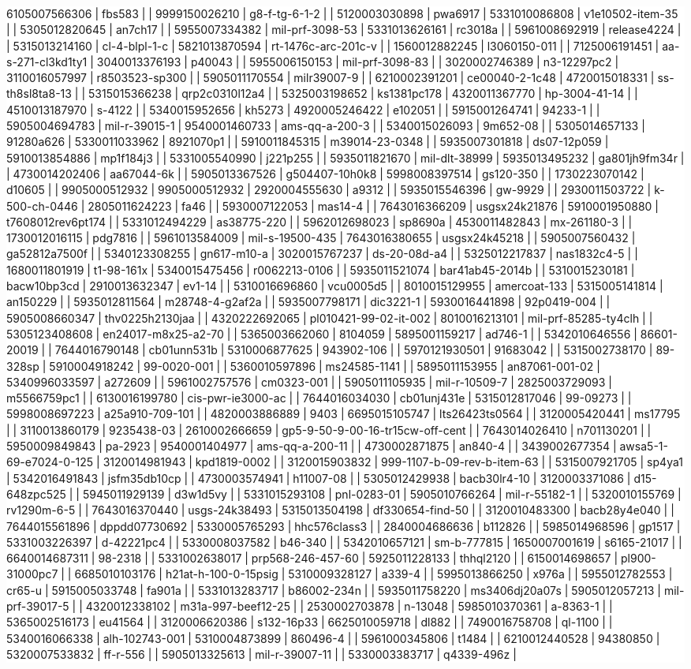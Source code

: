 6105007566306 | fbs583 |  | 9999150026210 | g8-f-tg-6-1-2 |  | 5120003030898 | pwa6917 | 
5331010086808 | v1e10502-item-35 |  | 5305012820645 | an7ch17 |  | 5955007334382 | mil-prf-3098-53 | 
5331013626161 | rc3018a |  | 5961008692919 | release4224 |  | 5315013214160 | cl-4-blpl-1-c | 
5821013870594 | rt-1476c-arc-201c-v |  | 1560012882245 | l3060150-011 |  | 7125006191451 | aa-s-271-cl3kd1ty1 | 
3040013376193 | p40043 |  | 5955006150153 | mil-prf-3098-83 |  | 3020002746389 | n3-12297pc2 | 
3110016057997 | r8503523-sp300 |  | 5905011170554 | milr39007-9 |  | 6210002391201 | ce00040-2-1c48 | 
4720015018331 | ss-th8sl8ta8-13 |  | 5315015366238 | qrp2c0310l12a4 |  | 5325003198652 | ks1381pc178 | 
4320011367770 | hp-3004-41-14 |  | 4510013187970 | s-4122 |  | 5340015952656 | kh5273 | 
4920005246422 | e102051 |  | 5915001264741 | 94233-1 |  | 5905004694783 | mil-r-39015-1 | 
9540001460733 | ams-qq-a-200-3 |  | 5340015026093 | 9m652-08 |  | 5305014657133 | 91280a626 | 
5330011033962 | 8921070p1 |  | 5910011845315 | m39014-23-0348 |  | 5935007301818 | ds07-12p059 | 
5910013854886 | mp1f184j3 |  | 5331005540990 | j221p255 |  | 5935011821670 | mil-dlt-38999 | 
5935013495232 | ga801jh9fm34r |  | 4730014202406 | aa67044-6k |  | 5905013367526 | g504407-10h0k8 | 
5998008397514 | gs120-350 |  | 1730223070142 | d10605 |  | 9905000512932 | 9905000512932 | 
2920004555630 | a9312 |  | 5935015546396 | gw-9929 |  | 2930011503722 | k-500-ch-0446 | 
2805011624223 | fa46 |  | 5930007122053 | mas14-4 |  | 7643016366209 | usgsx24k21876 | 
5910001950880 | t7608012rev6pt174 |  | 5331012494229 | as38775-220 |  | 5962012698023 | sp8690a | 
4530011482843 | mx-261180-3 |  | 1730012016115 | pdg7816 |  | 5961013584009 | mil-s-19500-435 | 
7643016380655 | usgsx24k45218 |  | 5905007560432 | ga52812a7500f |  | 5340123308255 | gn617-m10-a | 
3020015767237 | ds-20-08d-a4 |  | 5325012217837 | nas1832c4-5 |  | 1680011801919 | t1-98-161x | 
5340015475456 | r0062213-0106 |  | 5935011521074 | bar41ab45-2014b |  | 5310015230181 | bacw10bp3cd | 
2910013632347 | ev1-14 |  | 5310016696860 | vcu0005d5 |  | 8010015129955 | amercoat-133 | 
5315005141814 | an150229 |  | 5935012811564 | m28748-4-g2af2a |  | 5935007798171 | dic3221-1 | 
5930016441898 | 92p0419-004 |  | 5905008660347 | thv0225h2130jaa |  | 4320222692065 | pl010421-99-02-it-002 | 
8010016213101 | mil-prf-85285-ty4clh |  | 5305123408608 | en24017-m8x25-a2-70 |  | 5365003662060 | 8104059 | 
5895001159217 | ad746-1 |  | 5342010646556 | 86601-20019 |  | 7644016790148 | cb01unn531b | 
5310006877625 | 943902-106 |  | 5970121930501 | 91683042 |  | 5315002738170 | 89-328sp | 
5910004918242 | 99-0020-001 |  | 5360010597896 | ms24585-1141 |  | 5895011153955 | an87061-001-02 | 
5340996033597 | a272609 |  | 5961002757576 | cm0323-001 |  | 5905011105935 | mil-r-10509-7 | 
2825003729093 | m5566759pc1 |  | 6130016199780 | cis-pwr-ie3000-ac |  | 7644016034030 | cb01unj431e | 
5315012817046 | 99-09273 |  | 5998008697223 | a25a910-709-101 |  | 4820003886889 | 9403 | 
6695015105747 | lts26423ts0564 |  | 3120005420441 | ms17795 |  | 3110013860179 | 9235438-03 | 
2610002666659 | gp5-9-50-9-00-16-tr15cw-off-cent |  | 7643014026410 | n701130201 |  | 5950009849843 | pa-2923 | 
9540001404977 | ams-qq-a-200-11 |  | 4730002871875 | an840-4 |  | 3439002677354 | awsa5-1-69-e7024-0-125 | 
3120014981943 | kpd1819-0002 |  | 3120015903832 | 999-1107-b-09-rev-b-item-63 |  | 5315007921705 | sp4ya1 | 
5342016491843 | jsfm35db10cp |  | 4730003574941 | h11007-08 |  | 5305012429938 | bacb30lr4-10 | 
3120003371086 | d15-648zpc525 |  | 5945011929139 | d3w1d5vy |  | 5331015293108 | pnl-0283-01 | 
5905010766264 | mil-r-55182-1 |  | 5320010155769 | rv1290m-6-5 |  | 7643016370440 | usgs-24k38493 | 
5315013504198 | df330654-find-50 |  | 3120010483300 | bacb28y4e040 |  | 7644015561896 | dppdd07730692 | 
5330005765293 | hhc576class3 |  | 2840004686636 | b112826 |  | 5985014968596 | gp1517 | 
5331003226397 | d-42221pc4 |  | 5330008037582 | b46-340 |  | 5342010657121 | sm-b-777815 | 
1650007001619 | s6165-21017 |  | 6640014687311 | 98-2318 |  | 5331002638017 | prp568-246-457-60 | 
5925011228133 | thhql2120 |  | 6150014698657 | pl900-31000pc7 |  | 6685010103176 | h21at-h-100-0-15psig | 
5310009328127 | a339-4 |  | 5995013866250 | x976a |  | 5955012782553 | cr65-u | 
5915005033748 | fa901a |  | 5331013283717 | b86002-234n |  | 5935011758220 | ms3406dj20a07s | 
5905012057213 | mil-prf-39017-5 |  | 4320012338102 | m31a-997-beef12-25 |  | 2530002703878 | n-13048 | 
5985010370361 | a-8363-1 |  | 5365002516173 | eu41564 |  | 3120006620386 | s132-16p33 | 
6625010059718 | dl882 |  | 7490016758708 | ql-1100 |  | 5340016066338 | alh-102743-001 | 
5310004873899 | 860496-4 |  | 5961000345806 | t1484 |  | 6210012440528 | 94380850 | 
5320007533832 | ff-r-556 |  | 5905013325613 | mil-r-39007-11 |  | 5330003383717 | q4339-496z | 